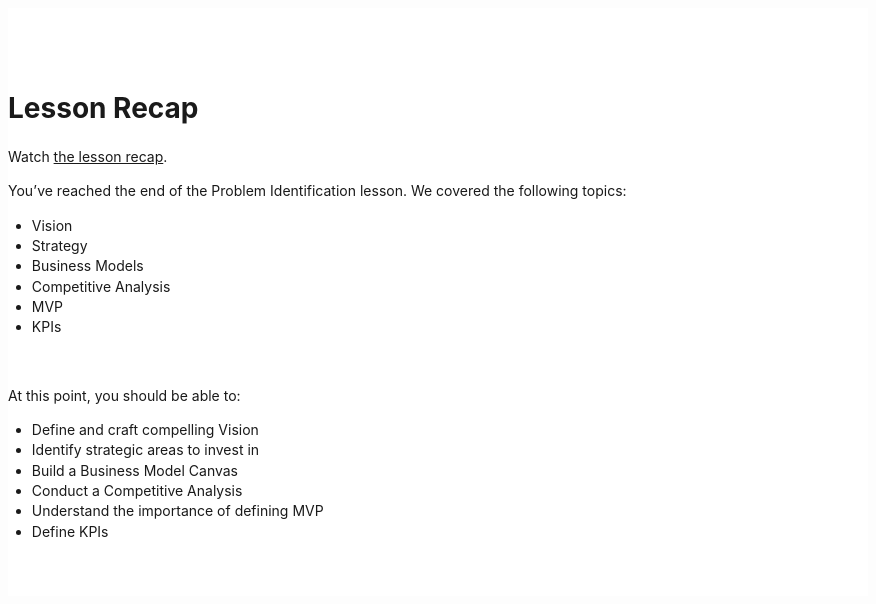 <br>
<br>

# Lesson Recap

Watch [the lesson recap](https://youtu.be/fic_7FbnJnA).

You’ve reached the end of the Problem Identification lesson. We covered the following topics:

- Vision
- Strategy
- Business Models
- Competitive Analysis
- MVP
- KPIs

<br>

At this point, you should be able to:

- Define and craft compelling Vision
- Identify strategic areas to invest in
- Build a Business Model Canvas
- Conduct a Competitive Analysis
- Understand the importance of defining MVP
- Define KPIs

<br>
<br>